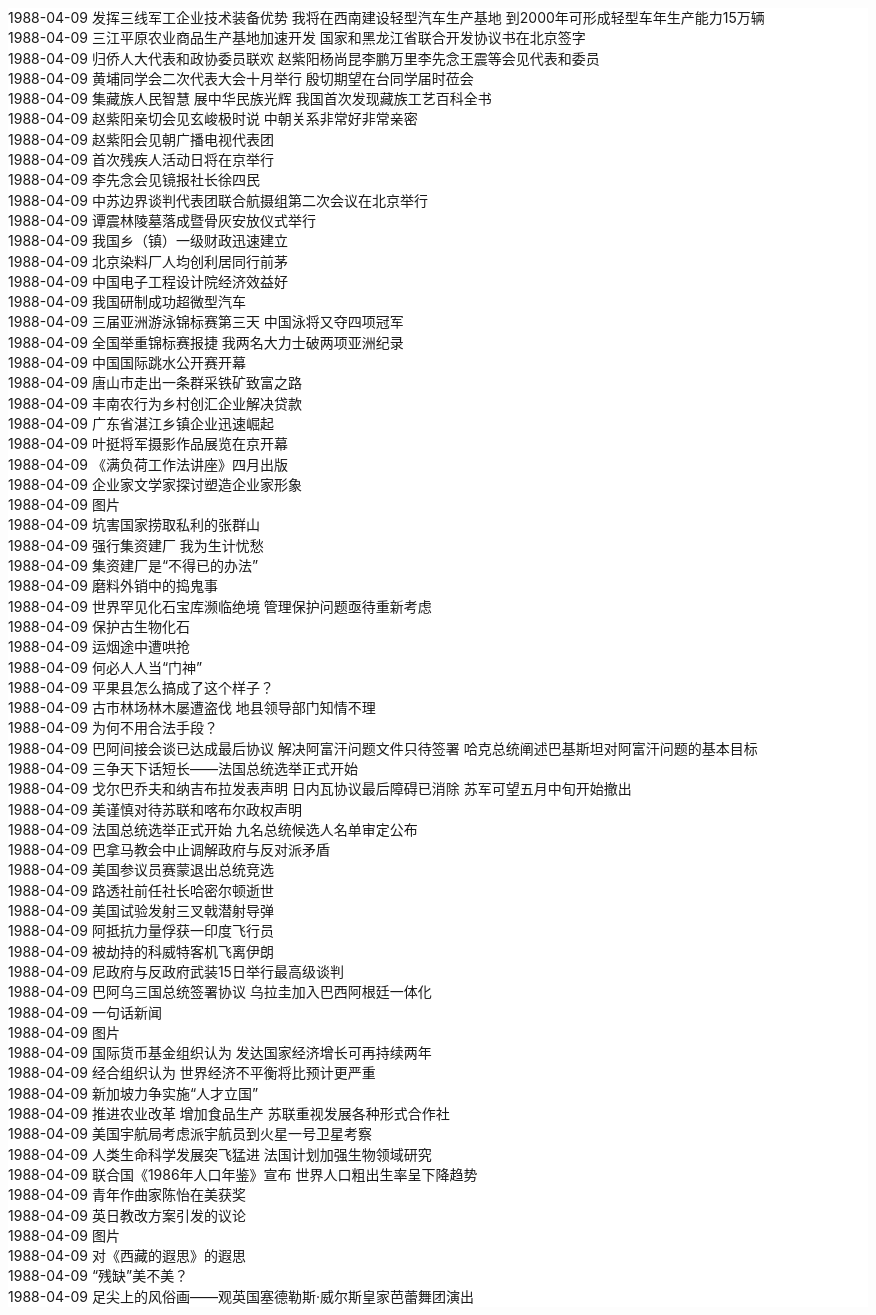 1988-04-09 发挥三线军工企业技术装备优势  我将在西南建设轻型汽车生产基地  到2000年可形成轻型车年生产能力15万辆  
1988-04-09 三江平原农业商品生产基地加速开发  国家和黑龙江省联合开发协议书在北京签字  
1988-04-09 归侨人大代表和政协委员联欢  赵紫阳杨尚昆李鹏万里李先念王震等会见代表和委员  
1988-04-09 黄埔同学会二次代表大会十月举行  殷切期望在台同学届时莅会  
1988-04-09 集藏族人民智慧  展中华民族光辉  我国首次发现藏族工艺百科全书  
1988-04-09 赵紫阳亲切会见玄峻极时说  中朝关系非常好非常亲密  
1988-04-09 赵紫阳会见朝广播电视代表团  
1988-04-09 首次残疾人活动日将在京举行  
1988-04-09 李先念会见镜报社长徐四民  
1988-04-09 中苏边界谈判代表团联合航摄组第二次会议在北京举行  
1988-04-09 谭震林陵墓落成暨骨灰安放仪式举行  
1988-04-09 我国乡（镇）一级财政迅速建立  
1988-04-09 北京染料厂人均创利居同行前茅  
1988-04-09 中国电子工程设计院经济效益好  
1988-04-09 我国研制成功超微型汽车  
1988-04-09 三届亚洲游泳锦标赛第三天  中国泳将又夺四项冠军  
1988-04-09 全国举重锦标赛报捷  我两名大力士破两项亚洲纪录  
1988-04-09 中国国际跳水公开赛开幕  
1988-04-09 唐山市走出一条群采铁矿致富之路  
1988-04-09 丰南农行为乡村创汇企业解决贷款  
1988-04-09 广东省湛江乡镇企业迅速崛起  
1988-04-09 叶挺将军摄影作品展览在京开幕  
1988-04-09 《满负荷工作法讲座》四月出版  
1988-04-09 企业家文学家探讨塑造企业家形象  
1988-04-09 图片  
1988-04-09 坑害国家捞取私利的张群山  
1988-04-09 强行集资建厂  我为生计忧愁  
1988-04-09 集资建厂是“不得已的办法”  
1988-04-09 磨料外销中的捣鬼事  
1988-04-09 世界罕见化石宝库濒临绝境  管理保护问题亟待重新考虑  
1988-04-09 保护古生物化石  
1988-04-09 运烟途中遭哄抢  
1988-04-09 何必人人当“门神”  
1988-04-09 平果县怎么搞成了这个样子？  
1988-04-09 古市林场林木屡遭盗伐  地县领导部门知情不理  
1988-04-09 为何不用合法手段？  
1988-04-09 巴阿间接会谈已达成最后协议  解决阿富汗问题文件只待签署  哈克总统阐述巴基斯坦对阿富汗问题的基本目标  
1988-04-09 三争天下话短长——法国总统选举正式开始  
1988-04-09 戈尔巴乔夫和纳吉布拉发表声明  日内瓦协议最后障碍已消除  苏军可望五月中旬开始撤出  
1988-04-09 美谨慎对待苏联和喀布尔政权声明  
1988-04-09 法国总统选举正式开始  九名总统候选人名单审定公布  
1988-04-09 巴拿马教会中止调解政府与反对派矛盾  
1988-04-09 美国参议员赛蒙退出总统竞选  
1988-04-09 路透社前任社长哈密尔顿逝世  
1988-04-09 美国试验发射三叉戟潜射导弹  
1988-04-09 阿抵抗力量俘获一印度飞行员  
1988-04-09 被劫持的科威特客机飞离伊朗  
1988-04-09 尼政府与反政府武装15日举行最高级谈判  
1988-04-09 巴阿乌三国总统签署协议  乌拉圭加入巴西阿根廷一体化  
1988-04-09 一句话新闻  
1988-04-09 图片  
1988-04-09 国际货币基金组织认为  发达国家经济增长可再持续两年  
1988-04-09 经合组织认为  世界经济不平衡将比预计更严重  
1988-04-09 新加坡力争实施“人才立国”  
1988-04-09 推进农业改革  增加食品生产  苏联重视发展各种形式合作社  
1988-04-09 美国宇航局考虑派宇航员到火星一号卫星考察  
1988-04-09 人类生命科学发展突飞猛进  法国计划加强生物领域研究  
1988-04-09 联合国《1986年人口年鉴》宣布  世界人口粗出生率呈下降趋势  
1988-04-09 青年作曲家陈怡在美获奖  
1988-04-09 英日教改方案引发的议论  
1988-04-09 图片  
1988-04-09 对《西藏的遐思》的遐思  
1988-04-09 “残缺”美不美？  
1988-04-09 足尖上的风俗画——观英国塞德勒斯·威尔斯皇家芭蕾舞团演出  